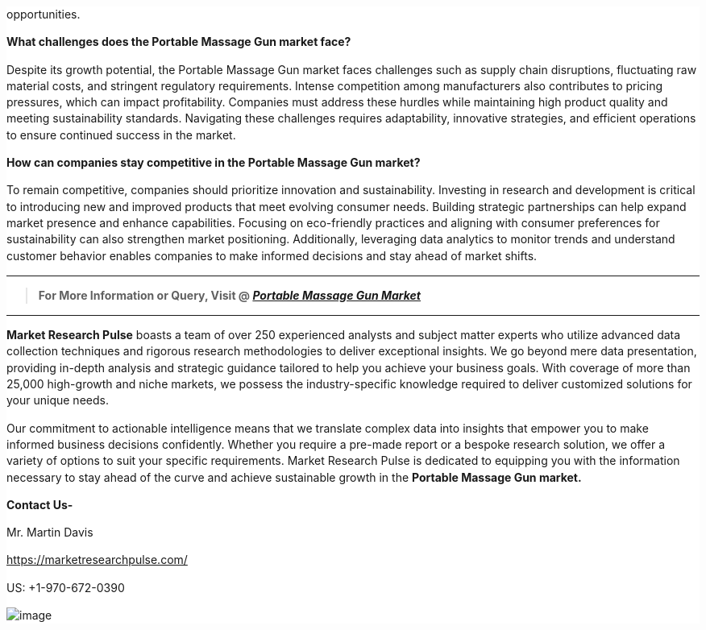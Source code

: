 opportunities.</p><p><strong>What challenges does the Portable Massage Gun market face?</strong></p><p>Despite its growth potential, the Portable Massage Gun market faces challenges such as supply chain disruptions, fluctuating raw material costs, and stringent regulatory requirements. Intense competition among manufacturers also contributes to pricing pressures, which can impact profitability. Companies must address these hurdles while maintaining high product quality and meeting sustainability standards. Navigating these challenges requires adaptability, innovative strategies, and efficient operations to ensure continued success in the market.</p><p><strong>How can companies stay competitive in the Portable Massage Gun market?</strong></p><p>To remain competitive, companies should prioritize innovation and sustainability. Investing in research and development is critical to introducing new and improved products that meet evolving consumer needs. Building strategic partnerships can help expand market presence and enhance capabilities. Focusing on eco-friendly practices and aligning with consumer preferences for sustainability can also strengthen market positioning. Additionally, leveraging data analytics to monitor trends and understand customer behavior enables companies to make informed decisions and stay ahead of market shifts.</p><hr /><blockquote><p><strong>For More Information or Query, Visit @&nbsp;<em><a href="https://marketresearchpulse.com/report/17510/portable-massage-gun-market?utm_source=Linkedin&utm_medium=0115">Portable Massage Gun Market</a></em></strong></p></blockquote><hr /><p><strong>Market Research Pulse</strong> boasts a team of over 250 experienced analysts and subject matter experts who utilize advanced data collection techniques and rigorous research methodologies to deliver exceptional insights. We go beyond mere data presentation, providing in-depth analysis and strategic guidance tailored to help you achieve your business goals. With coverage of more than 25,000 high-growth and niche markets, we possess the industry-specific knowledge required to deliver customized solutions for your unique needs.</p><p>Our commitment to actionable intelligence means that we translate complex data into insights that empower you to make informed business decisions confidently. Whether you require a pre-made report or a bespoke research solution, we offer a variety of options to suit your specific requirements. Market Research Pulse is dedicated to equipping you with the information necessary to stay ahead of the curve and achieve sustainable growth in the <strong>Portable Massage Gun market.</strong></p><p><strong>Contact Us-</strong></p><p>Mr. Martin Davis</p><p>https://marketresearchpulse.com/</p><p>US: +1-970-672-0390</p>
![image](https://github.com/user-attachments/assets/639a903b-5c14-45a4-939e-35f818f50689)
